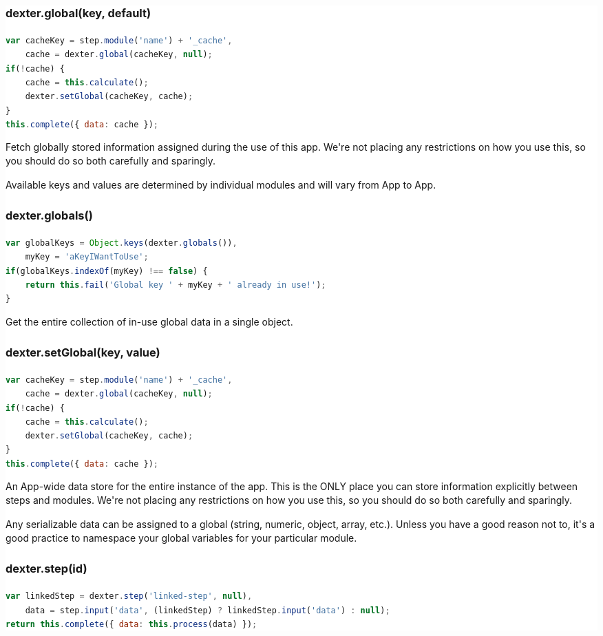
### dexter.global(key, default)
```javascript
var cacheKey = step.module('name') + '_cache',
    cache = dexter.global(cacheKey, null);
if(!cache) {
    cache = this.calculate();
    dexter.setGlobal(cacheKey, cache);
}
this.complete({ data: cache });
```

Fetch globally stored information assigned during the use of this app. We're not placing any restrictions on how you use this, so you should do so both carefully and sparingly.

Available keys and values are determined by individual modules and will vary from App to App.

### dexter.globals()
```javascript
var globalKeys = Object.keys(dexter.globals()),
    myKey = 'aKeyIWantToUse';
if(globalKeys.indexOf(myKey) !== false) {
    return this.fail('Global key ' + myKey + ' already in use!');
}
```

Get the entire collection of in-use global data in a single object.


### dexter.setGlobal(key, value)
```javascript
var cacheKey = step.module('name') + '_cache',
    cache = dexter.global(cacheKey, null);
if(!cache) {
    cache = this.calculate();
    dexter.setGlobal(cacheKey, cache);
}
this.complete({ data: cache });
```

An App-wide data store for the entire instance of the app. This is the ONLY place you can store information explicitly between steps and modules. We're not placing any restrictions on how you use this, so you should do so both carefully and sparingly.

Any serializable data can be assigned to a global (string, numeric, object, array, etc.). Unless you have a good reason not to, it's a good practice to namespace your global variables for your particular module. 

### dexter.step(id)
```javascript
var linkedStep = dexter.step('linked-step', null),
    data = step.input('data', (linkedStep) ? linkedStep.input('data') : null);
return this.complete({ data: this.process(data) });
```
